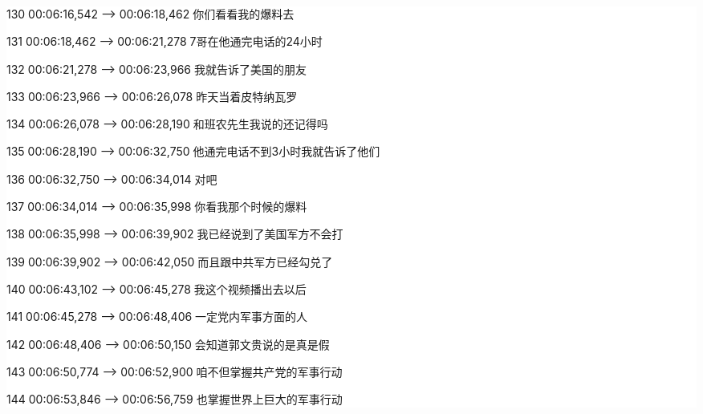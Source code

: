 130
00:06:16,542 –&gt; 00:06:18,462
你们看看我的爆料去
 
131
00:06:18,462 –&gt; 00:06:21,278
7哥在他通完电话的24小时
 
132
00:06:21,278 –&gt; 00:06:23,966
我就告诉了美国的朋友
 
133
00:06:23,966 –&gt; 00:06:26,078
昨天当着皮特纳瓦罗
 
134
00:06:26,078 –&gt; 00:06:28,190
和班农先生我说的还记得吗
 
135
00:06:28,190 –&gt; 00:06:32,750
他通完电话不到3小时我就告诉了他们
 
136
00:06:32,750 –&gt; 00:06:34,014
对吧
 
137
00:06:34,014 –&gt; 00:06:35,998
你看我那个时候的爆料
 
138
00:06:35,998 –&gt; 00:06:39,902
我已经说到了美国军方不会打
 
139
00:06:39,902 –&gt; 00:06:42,050
而且跟中共军方已经勾兑了
 
140
00:06:43,102 –&gt; 00:06:45,278
我这个视频播出去以后
 
141
00:06:45,278 –&gt; 00:06:48,406
一定党内军事方面的人
 
142
00:06:48,406 –&gt; 00:06:50,150
会知道郭文贵说的是真是假
 
143
00:06:50,774 –&gt; 00:06:52,900
咱不但掌握共产党的军事行动
 
144
00:06:53,846 –&gt; 00:06:56,759
也掌握世界上巨大的军事行动
 